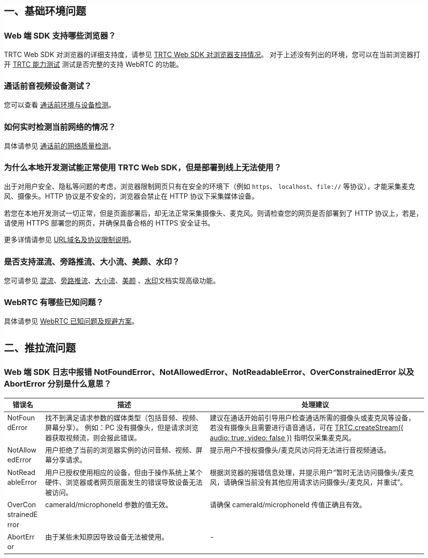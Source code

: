 ## 一、基础环境问题
[](id:b1)
### Web 端 SDK 支持哪些浏览器？
TRTC Web SDK 对浏览器的详细支持度，请参见 [TRTC Web SDK 对浏览器支持情况](https://web.sdk.qcloud.com/trtc/webrtc/doc/zh-cn/tutorial-05-info-browser.html)。
对于上述没有列出的环境，您可以在当前浏览器打开 [TRTC 能力测试](https://web.sdk.qcloud.com/trtc/webrtc/demo/detect/index.html) 测试是否完整的支持 WebRTC 的功能。

[](id:b2)
### 通话前音视频设备测试？
您可以查看 [通话前环境与设备检测](https://web.sdk.qcloud.com/trtc/webrtc/doc/zh-cn/tutorial-23-advanced-support-detection.html)。

[](id:b3)
### 如何实时检测当前网络的情况？
具体请参见 [通话前的网络质量检测](https://web.sdk.qcloud.com/trtc/webrtc/doc/zh-cn/tutorial-24-advanced-network-quality.html)。

[](id:b4)
### 为什么本地开发测试能正常使用 TRTC Web SDK，但是部署到线上无法使用？

出于对用户安全、隐私等问题的考虑，浏览器限制网页只有在安全的环境下（例如 `https`、 `localhost`、`file://` 等协议），才能采集麦克风、摄像头。HTTP 协议是不安全的，浏览器会禁止在 HTTP 协议下采集媒体设备。

若您在本地开发测试一切正常，但是页面部署后，却无法正常采集摄像头、麦克风。则请检查您的网页是否部署到了 HTTP 协议上，若是，请使用 HTTPS 部署您的网页，并确保具备合格的 HTTPS 安全证书。

更多详情请参见 [URL域名及协议限制说明](https://web.sdk.qcloud.com/trtc/webrtc/doc/zh-cn/tutorial-05-info-browser.html#h2-2)。

[](id:b5)
### 是否支持混流、旁路推流、大小流、美颜、水印？
您可请参见 [混流](https://web.sdk.qcloud.com/trtc/webrtc/doc/zh-cn/Client.html#startMixTranscode)、[旁路推流](https://web.sdk.qcloud.com/trtc/webrtc/doc/zh-cn/tutorial-26-advanced-publish-cdn-stream.html)、[大小流](https://web.sdk.qcloud.com/trtc/webrtc/doc/zh-cn/tutorial-27-advanced-small-stream.html)、[美颜](https://web.sdk.qcloud.com/trtc/webrtc/doc/zh-cn/tutorial-28-advanced-beauty.html) 、[水印](https://web.sdk.qcloud.com/trtc/webrtc/doc/zh-cn/tutorial-29-advance-water-mark.html)文档实现高级功能。

[](id:b6)
### WebRTC 有哪些已知问题？
具体请参见 [WebRTC 已知问题及规避方案](https://web.sdk.qcloud.com/trtc/webrtc/doc/zh-cn/tutorial-02-info-webrtc-issues.html)。

## 二、推拉流问题
[](id:p1)
### Web 端 SDK 日志中报错 NotFoundError、NotAllowedError、NotReadableError、OverConstrainedError 以及 AbortError 分别是什么意思？
| 错误名 | 描述 | 处理建议 |
| -------------------- | -------------------- | -------------------- |
| NotFoundError | 找不到满足请求参数的媒体类型（包括音频、视频、屏幕分享）。 例如：PC 没有摄像头，但是请求浏览器获取视频流，则会报此错误。 | 建议在通话开始前引导用户检查通话所需的摄像头或麦克风等设备，若没有摄像头且需要进行语音通话，可在 [TRTC.createStream({ audio: true, video: false })](https://web.sdk.qcloud.com/trtc/webrtc/doc/zh-cn/TRTC.html#.createStream) 指明仅采集麦克风。 |
| NotAllowedError | 用户拒绝了当前的浏览器实例的访问音频、视频、屏幕分享请求。   | 提示用户不授权摄像头/麦克风访问将无法进行音视频通话。        |
| NotReadableError | 用户已授权使用相应的设备，但由于操作系统上某个硬件、浏览器或者网页层面发生的错误导致设备无法被访问。 | 根据浏览器的报错信息处理，并提示用户“暂时无法访问摄像头/麦克风，请确保当前没有其他应用请求访问摄像头/麦克风，并重试”。 |
| OverConstrainedError | cameraId/microphoneId 参数的值无效。 | 请确保 cameraId/microphoneId 传值正确且有效。 |
| AbortError | 由于某些未知原因导致设备无法被使用。 | - |
